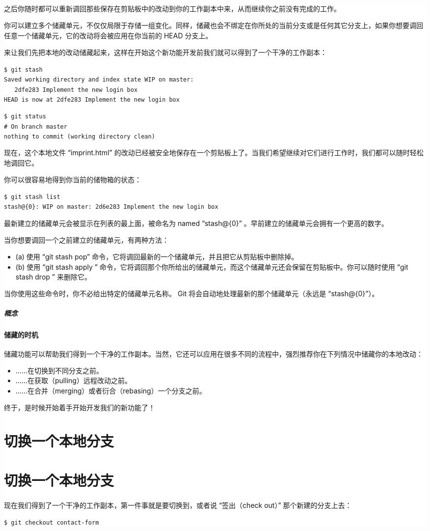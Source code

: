 之后你随时都可以重新调回那些保存在剪贴板中的改动到你的工作副本中来，从而继续你之前没有完成的工作。

你可以建立多个储藏单元，不仅仅局限于存储一组变化。同样，储藏也会不绑定在你所处的当前分支或是任何其它分支上，如果你想要调回任意一个储藏单元，它的改动将会被应用在你当前的 HEAD 分支上。

来让我们先把本地的改动储藏起来，这样在开始这个新功能开发前我们就可以得到了一个干净的工作副本：

```
$ git stash
Saved working directory and index state WIP on master: 
   2dfe283 Implement the new login box
HEAD is now at 2dfe283 Implement the new login box 
```

```
$ git status
# On branch master
nothing to commit (working directory clean) 
```

现在，这个本地文件 “imprint.html” 的改动已经被安全地保存在一个剪贴板上了。当我们希望继续对它们进行工作时，我们都可以随时轻松地调回它。

你可以很容易地得到你当前的储物箱的状态：

```
$ git stash list
stash@{0}: WIP on master: 2d6e283 Implement the new login box 
```

最新建立的储藏单元会被显示在列表的最上面，被命名为 named “stash@{0}” 。早前建立的储藏单元会拥有一个更高的数字。

当你想要调回一个之前建立的储藏单元，有两种方法：

*   (a) 使用 “git stash pop” 命令，它将调回最新的一个储藏单元，并且把它从剪贴板中删除掉。
*   (b) 使用 “git stash apply <stashname>” 命令，它将调回那个你所给出的储藏单元，而这个储藏单元还会保留在剪贴板中。你可以随时使用 “git stash drop <stashname>” 来删除它。

当你使用这些命令时，你不必给出特定的储藏单元名称。 Git 将会自动地处理最新的那个储藏单元（永远是 “stash@{0}”）。

##### 概念

#### 储藏的时机

储藏功能可以帮助我们得到一个干净的工作副本。当然，它还可以应用在很多不同的流程中，强烈推荐你在下列情况中储藏你的本地改动：

*   ……在切换到不同分支之前。
*   ……在获取（pulling）远程改动之前。
*   ……在合并（merging）或者衍合（rebasing）一个分支之前。

终于，是时候开始着手开始开发我们的新功能了！

# 切换一个本地分支

# 切换一个本地分支

现在我们得到了一个干净的工作副本，第一件事就是要切换到，或者说 “签出（check out）” 那个新建的分支上去：

```
$ git checkout contact-form 
```
